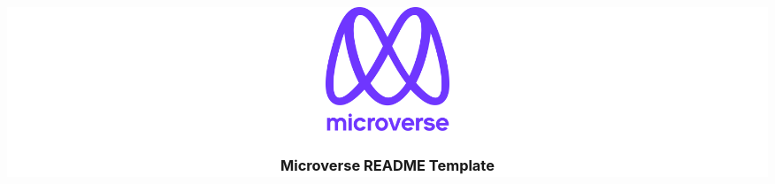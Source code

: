 <a name="readme-top"></a>



<div align="center">

  <img src="murple_logo.png" alt="logo" width="140"  height="auto" />
  <br/>

  <h3><b>Microverse README Template</b></h3>
